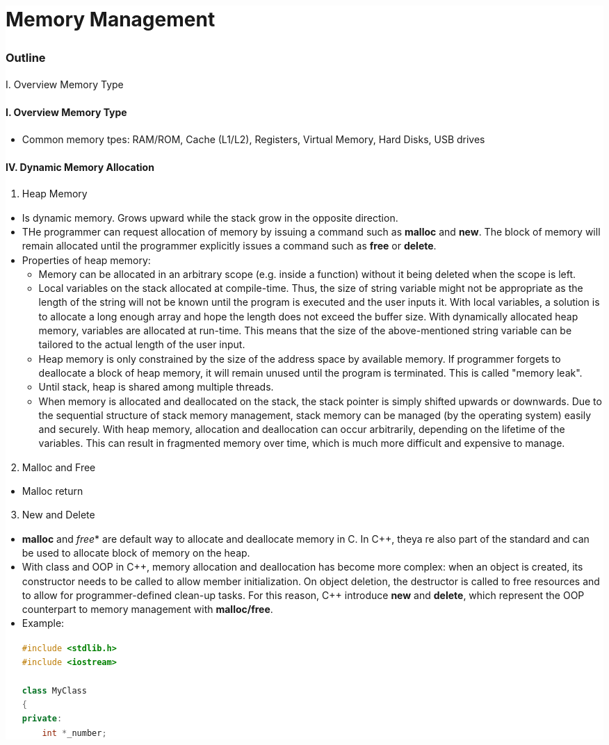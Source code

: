 # Memory Management

### Outline
I. Overview Memory Type

#### I. Overview Memory Type
- Common memory tpes: RAM/ROM, Cache (L1/L2), Registers, Virtual Memory, Hard Disks, USB drives

#### IV. Dynamic Memory Allocation
1. Heap Memory
- Is dynamic memory. Grows upward while the stack grow in the opposite direction. 
- THe programmer can request allocation of memory by issuing a command such as **malloc** and **new**. The block of memory will remain allocated until the programmer explicitly issues a command such as **free** or **delete**. 
- Properties of heap memory:
    - Memory can be allocated in an arbitrary scope (e.g. inside a function) without it being deleted when the scope is left. 
    - Local variables on the stack allocated at compile-time. Thus, the size of string variable might not be appropriate as the length of the string will not be known until the program is executed and the user inputs it. With local variables, a solution is to allocate a long enough array and hope the length does not exceed the buffer size. With dynamically allocated heap memory, variables are allocated at run-time. This means that the size of the above-mentioned string variable can be tailored to the actual length of the user input.
    - Heap memory is only constrained by the size of the address space by available memory. If programmer forgets to deallocate a block of heap memory, it will remain unused until the program is terminated. This is called "memory leak".
    - Until stack, heap is shared among multiple threads.
    - When memory is allocated and deallocated on the stack, the stack pointer is simply shifted upwards or downwards. Due to the sequential structure of stack memory management, stack memory can be managed (by the operating system) easily and securely. With heap memory, allocation and deallocation can occur arbitrarily, depending on the lifetime of the variables. This can result in fragmented memory over time, which is much more difficult and expensive to manage. 
2. Malloc and Free
- Malloc return

3. New and Delete
- **malloc** and *free** are default way to allocate and deallocate memory in C. In C++, theya re also part of the standard and can be used to allocate block of memory on the heap.
- With class and OOP in C++, memory allocation and deallocation has become more complex: when an object is created, its constructor needs to be called to allow member initialization. On object deletion, the destructor is called to free resources and to allow for programmer-defined clean-up tasks. For this reason, C++ introduce **new** and **delete**, which represent the OOP counterpart to memory management with **malloc/free**.
- Example:
    ```cpp
    #include <stdlib.h>
    #include <iostream>

    class MyClass
    {
    private:
        int *_number;
